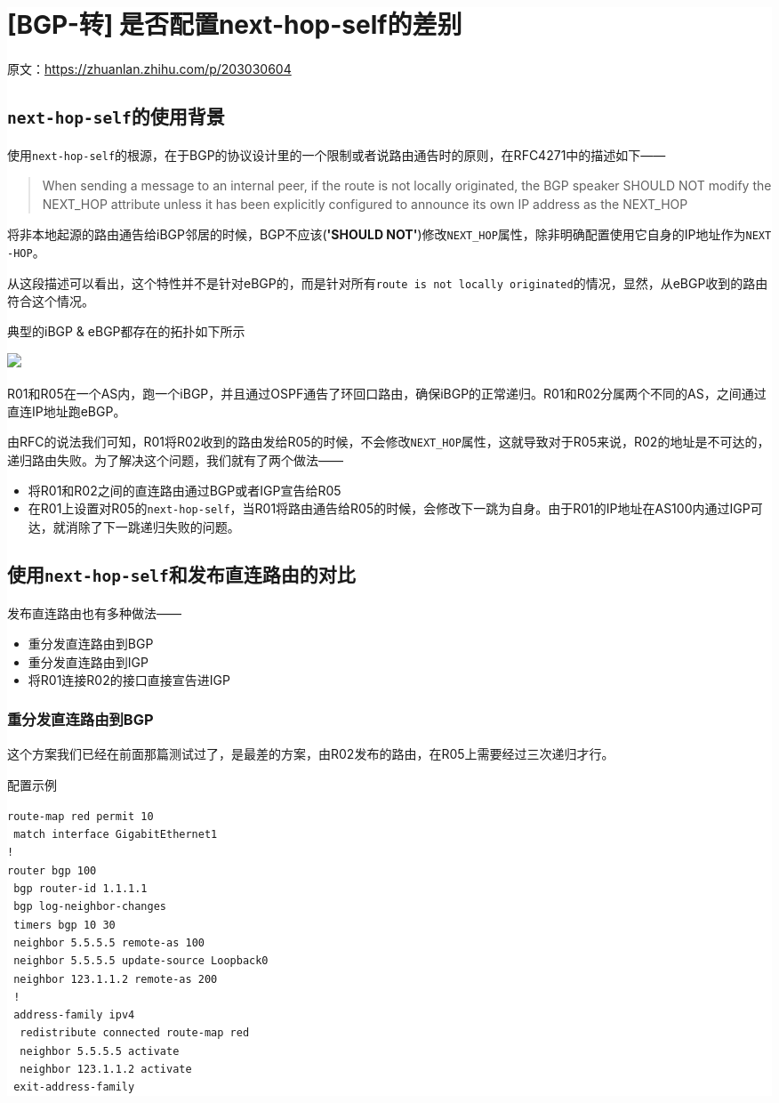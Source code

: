 # [BGP-转] 是否配置next-hop-self的差别

原文：https://zhuanlan.zhihu.com/p/203030604

## `next-hop-self`的使用背景

使用`next-hop-self`的根源，在于BGP的协议设计里的一个限制或者说路由通告时的原则，在RFC4271中的描述如下——

> When sending a message to an internal peer, if the route is not locally originated, the BGP speaker SHOULD NOT modify the NEXT_HOP attribute unless it has been explicitly configured to announce its own IP address as the NEXT_HOP

将非本地起源的路由通告给iBGP邻居的时候，BGP不应该(**'SHOULD NOT'**)修改`NEXT_HOP`属性，除非明确配置使用它自身的IP地址作为`NEXT-HOP`。

从这段描述可以看出，这个特性并不是针对eBGP的，而是针对所有`route is not locally originated`的情况，显然，从eBGP收到的路由符合这个情况。

典型的iBGP & eBGP都存在的拓扑如下所示

![](https://image-1300760561.cos.ap-beijing.myqcloud.com/bgyq-blog/iBGP-eBGP-topo.png)

R01和R05在一个AS内，跑一个iBGP，并且通过OSPF通告了环回口路由，确保iBGP的正常递归。R01和R02分属两个不同的AS，之间通过直连IP地址跑eBGP。

由RFC的说法我们可知，R01将R02收到的路由发给R05的时候，不会修改`NEXT_HOP`属性，这就导致对于R05来说，R02的地址是不可达的，递归路由失败。为了解决这个问题，我们就有了两个做法——

- 将R01和R02之间的直连路由通过BGP或者IGP宣告给R05
- 在R01上设置对R05的`next-hop-self`，当R01将路由通告给R05的时候，会修改下一跳为自身。由于R01的IP地址在AS100内通过IGP可达，就消除了下一跳递归失败的问题。

## 使用`next-hop-self`和发布直连路由的对比

发布直连路由也有多种做法——

- 重分发直连路由到BGP
- 重分发直连路由到IGP
- 将R01连接R02的接口直接宣告进IGP

### **重分发直连路由到BGP**

这个方案我们已经在前面那篇测试过了，是最差的方案，由R02发布的路由，在R05上需要经过三次递归才行。

配置示例

```bash
route-map red permit 10 
 match interface GigabitEthernet1
!
router bgp 100
 bgp router-id 1.1.1.1
 bgp log-neighbor-changes
 timers bgp 10 30
 neighbor 5.5.5.5 remote-as 100
 neighbor 5.5.5.5 update-source Loopback0
 neighbor 123.1.1.2 remote-as 200
 !
 address-family ipv4
  redistribute connected route-map red
  neighbor 5.5.5.5 activate
  neighbor 123.1.1.2 activate
 exit-address-family
```
